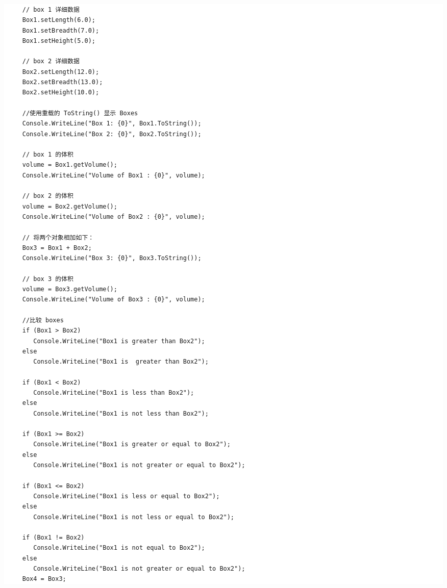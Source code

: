          // box 1 详细数据
         Box1.setLength(6.0);
         Box1.setBreadth(7.0);
         Box1.setHeight(5.0);
         
         // box 2 详细数据
         Box2.setLength(12.0);
         Box2.setBreadth(13.0);
         Box2.setHeight(10.0);
         
         //使用重载的 ToString() 显示 Boxes 
         Console.WriteLine("Box 1: {0}", Box1.ToString());
         Console.WriteLine("Box 2: {0}", Box2.ToString());
         
         // box 1 的体积
         volume = Box1.getVolume();
         Console.WriteLine("Volume of Box1 : {0}", volume);
         
         // box 2 的体积
         volume = Box2.getVolume();
         Console.WriteLine("Volume of Box2 : {0}", volume);
         
         // 将两个对象相加如下：
         Box3 = Box1 + Box2;
         Console.WriteLine("Box 3: {0}", Box3.ToString());
         
         // box 3 的体积
         volume = Box3.getVolume();
         Console.WriteLine("Volume of Box3 : {0}", volume);
         
         //比较 boxes
         if (Box1 > Box2)
            Console.WriteLine("Box1 is greater than Box2");
         else
            Console.WriteLine("Box1 is  greater than Box2");
         
         if (Box1 < Box2)
            Console.WriteLine("Box1 is less than Box2");
         else
            Console.WriteLine("Box1 is not less than Box2");
         
         if (Box1 >= Box2)
            Console.WriteLine("Box1 is greater or equal to Box2");
         else
            Console.WriteLine("Box1 is not greater or equal to Box2");
         
         if (Box1 <= Box2)
            Console.WriteLine("Box1 is less or equal to Box2");
         else
            Console.WriteLine("Box1 is not less or equal to Box2");
         
         if (Box1 != Box2)
            Console.WriteLine("Box1 is not equal to Box2");
         else
            Console.WriteLine("Box1 is not greater or equal to Box2");
         Box4 = Box3;
         